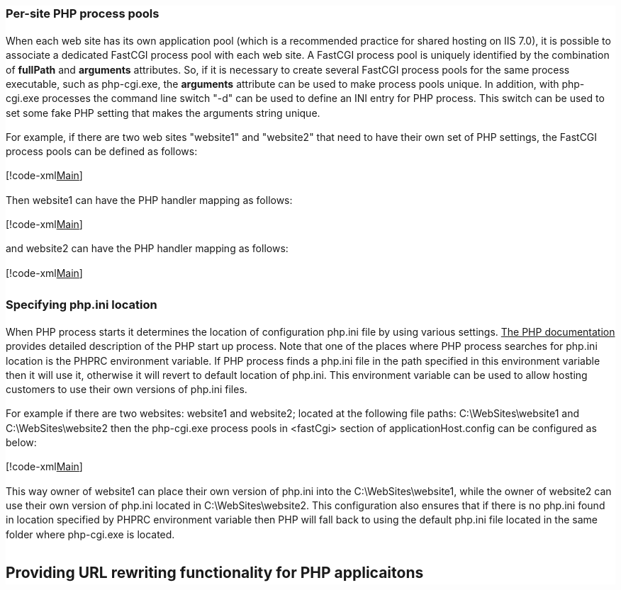 ### Per-site PHP process pools

When each web site has its own application pool (which is a recommended practice for shared hosting on IIS 7.0), it is possible to associate a dedicated FastCGI process pool with each web site. A FastCGI process pool is uniquely identified by the combination of **fullPath** and **arguments** attributes. So, if it is necessary to create several FastCGI process pools for the same process executable, such as php-cgi.exe, the **arguments** attribute can be used to make process pools unique. In addition, with php-cgi.exe processes the command line switch "-d" can be used to define an INI entry for PHP process. This switch can be used to set some fake PHP setting that makes the arguments string unique.

For example, if there are two web sites "website1" and "website2" that need to have their own set of PHP settings, the FastCGI process pools can be defined as follows:


[!code-xml[Main](fastcgi-with-php/samples/sample8.xml)]


Then website1 can have the PHP handler mapping as follows:


[!code-xml[Main](fastcgi-with-php/samples/sample9.xml)]


and website2 can have the PHP handler mapping as follows:


[!code-xml[Main](fastcgi-with-php/samples/sample10.xml)]


### Specifying php.ini location

When PHP process starts it determines the location of configuration php.ini file by using various settings. [The PHP documentation](http://www.php.net/manual/en/configuration.php) provides detailed description of the PHP start up process. Note that one of the places where PHP process searches for php.ini location is the PHPRC environment variable. If PHP process finds a php.ini file in the path specified in this environment variable then it will use it, otherwise it will revert to default location of php.ini. This environment variable can be used to allow hosting customers to use their own versions of php.ini files.

For example if there are two websites: website1 and website2; located at the following file paths: C:\WebSites\website1 and C:\WebSites\website2 then the php-cgi.exe process pools in &lt;fastCgi&gt; section of applicationHost.config can be configured as below:


[!code-xml[Main](fastcgi-with-php/samples/sample11.xml)]


This way owner of website1 can place their own version of php.ini into the C:\WebSites\website1, while the owner of website2 can use their own version of php.ini located in C:\WebSites\website2. This configuration also ensures that if there is no php.ini found in location specified by PHPRC environment variable then PHP will fall back to using the default php.ini file located in the same folder where php-cgi.exe is located.

<a id="Rewrite"></a>

## Providing URL rewriting functionality for PHP applicaitons
